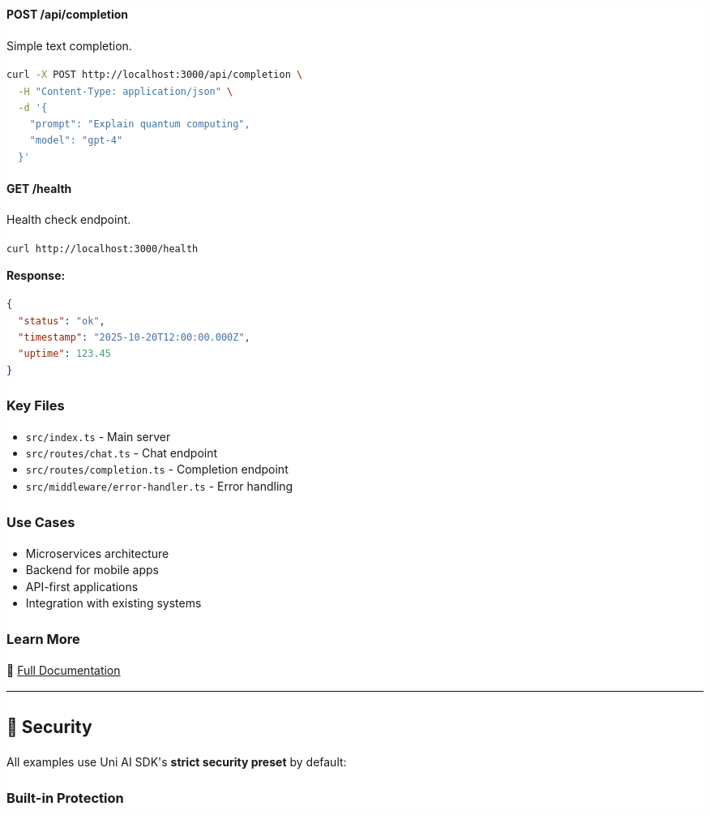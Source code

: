 #### POST /api/completion

Simple text completion.

```bash
curl -X POST http://localhost:3000/api/completion \
  -H "Content-Type: application/json" \
  -d '{
    "prompt": "Explain quantum computing",
    "model": "gpt-4"
  }'
```

#### GET /health

Health check endpoint.

```bash
curl http://localhost:3000/health
```

**Response:**
```json
{
  "status": "ok",
  "timestamp": "2025-10-20T12:00:00.000Z",
  "uptime": 123.45
}
```

### Key Files

- `src/index.ts` - Main server
- `src/routes/chat.ts` - Chat endpoint
- `src/routes/completion.ts` - Completion endpoint
- `src/middleware/error-handler.ts` - Error handling

### Use Cases

- Microservices architecture
- Backend for mobile apps
- API-first applications
- Integration with existing systems

### Learn More

📖 [Full Documentation](examples/express-api/README.md)

---

## 🔐 Security

All examples use Uni AI SDK's **strict security preset** by default:

### Built-in Protection
